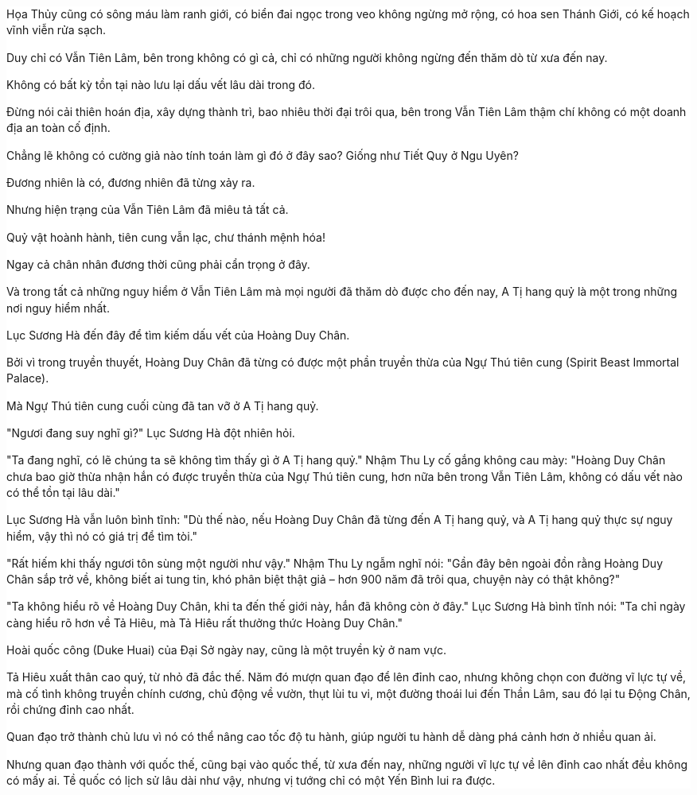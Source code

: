 Họa Thủy cũng có sông máu làm ranh giới, có biển đai ngọc trong veo không ngừng mở rộng, có hoa sen Thánh Giới, có kế hoạch vĩnh viễn rửa sạch.

Duy chỉ có Vẫn Tiên Lâm, bên trong không có gì cả, chỉ có những người không ngừng đến thăm dò từ xưa đến nay.

Không có bất kỳ tồn tại nào lưu lại dấu vết lâu dài trong đó.

Đừng nói cải thiên hoán địa, xây dựng thành trì, bao nhiêu thời đại trôi qua, bên trong Vẫn Tiên Lâm thậm chí không có một doanh địa an toàn cố định.

Chẳng lẽ không có cường giả nào tính toán làm gì đó ở đây sao? Giống như Tiết Quy ở Ngu Uyên?

Đương nhiên là có, đương nhiên đã từng xảy ra.

Nhưng hiện trạng của Vẫn Tiên Lâm đã miêu tả tất cả.

Quỷ vật hoành hành, tiên cung vẫn lạc, chư thánh mệnh hóa!

Ngay cả chân nhân đương thời cũng phải cẩn trọng ở đây.

Và trong tất cả những nguy hiểm ở Vẫn Tiên Lâm mà mọi người đã thăm dò được cho đến nay, A Tị hang quỷ là một trong những nơi nguy hiểm nhất.

Lục Sương Hà đến đây để tìm kiếm dấu vết của Hoàng Duy Chân.

Bởi vì trong truyền thuyết, Hoàng Duy Chân đã từng có được một phần truyền thừa của Ngự Thú tiên cung (Spirit Beast Immortal Palace).

Mà Ngự Thú tiên cung cuối cùng đã tan vỡ ở A Tị hang quỷ.

"Ngươi đang suy nghĩ gì?" Lục Sương Hà đột nhiên hỏi.

"Ta đang nghĩ, có lẽ chúng ta sẽ không tìm thấy gì ở A Tị hang quỷ." Nhậm Thu Ly cố gắng không cau mày: "Hoàng Duy Chân chưa bao giờ thừa nhận hắn có được truyền thừa của Ngự Thú tiên cung, hơn nữa bên trong Vẫn Tiên Lâm, không có dấu vết nào có thể tồn tại lâu dài."

Lục Sương Hà vẫn luôn bình tĩnh: "Dù thế nào, nếu Hoàng Duy Chân đã từng đến A Tị hang quỷ, và A Tị hang quỷ thực sự nguy hiểm, vậy thì nó có giá trị để tìm tòi."

"Rất hiếm khi thấy ngươi tôn sùng một người như vậy." Nhậm Thu Ly ngẫm nghĩ nói: "Gần đây bên ngoài đồn rằng Hoàng Duy Chân sắp trở về, không biết ai tung tin, khó phân biệt thật giả – hơn 900 năm đã trôi qua, chuyện này có thật không?"

"Ta không hiểu rõ về Hoàng Duy Chân, khi ta đến thế giới này, hắn đã không còn ở đây." Lục Sương Hà bình tĩnh nói: "Ta chỉ ngày càng hiểu rõ hơn về Tả Hiêu, mà Tả Hiêu rất thưởng thức Hoàng Duy Chân."

Hoài quốc công (Duke Huai) của Đại Sở ngày nay, cũng là một truyền kỳ ở nam vực.

Tả Hiêu xuất thân cao quý, từ nhỏ đã đắc thế. Năm đó mượn quan đạo để lên đỉnh cao, nhưng không chọn con đường vĩ lực tự về, mà cố tình không truyền chính cương, chủ động về vườn, thụt lùi tu vi, một đường thoái lui đến Thần Lâm, sau đó lại tu Động Chân, rồi chứng đỉnh cao nhất.

Quan đạo trở thành chủ lưu vì nó có thể nâng cao tốc độ tu hành, giúp người tu hành dễ dàng phá cảnh hơn ở nhiều quan ải.

Nhưng quan đạo thành với quốc thế, cũng bại vào quốc thế, từ xưa đến nay, những người vĩ lực tự về lên đỉnh cao nhất đều không có mấy ai. Tề quốc có lịch sử lâu dài như vậy, nhưng vị tướng chỉ có một Yến Bình lui ra được.
